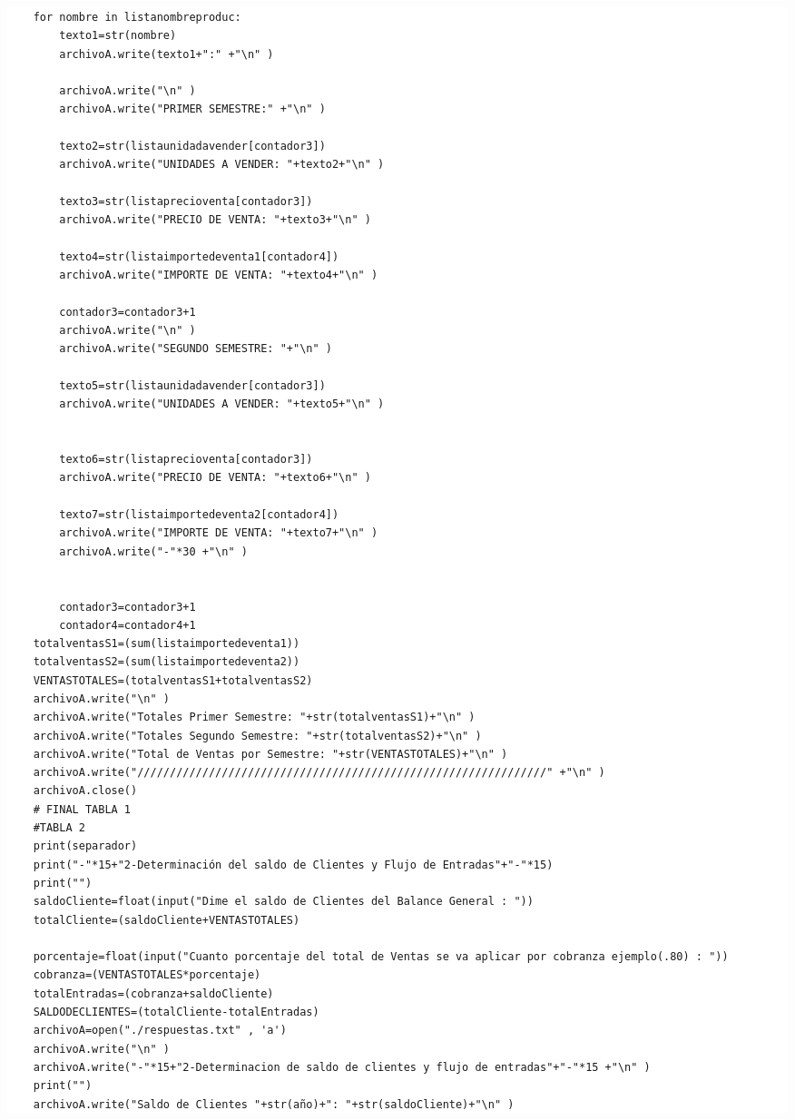         for nombre in listanombreproduc:
            texto1=str(nombre)
            archivoA.write(texto1+":" +"\n" )

            archivoA.write("\n" )
            archivoA.write("PRIMER SEMESTRE:" +"\n" )

            texto2=str(listaunidadavender[contador3])
            archivoA.write("UNIDADES A VENDER: "+texto2+"\n" )

            texto3=str(listaprecioventa[contador3])
            archivoA.write("PRECIO DE VENTA: "+texto3+"\n" )

            texto4=str(listaimportedeventa1[contador4])
            archivoA.write("IMPORTE DE VENTA: "+texto4+"\n" )

            contador3=contador3+1
            archivoA.write("\n" )
            archivoA.write("SEGUNDO SEMESTRE: "+"\n" )

            texto5=str(listaunidadavender[contador3])
            archivoA.write("UNIDADES A VENDER: "+texto5+"\n" )


            texto6=str(listaprecioventa[contador3])
            archivoA.write("PRECIO DE VENTA: "+texto6+"\n" )

            texto7=str(listaimportedeventa2[contador4])
            archivoA.write("IMPORTE DE VENTA: "+texto7+"\n" )
            archivoA.write("-"*30 +"\n" )

            
            contador3=contador3+1
            contador4=contador4+1
        totalventasS1=(sum(listaimportedeventa1))
        totalventasS2=(sum(listaimportedeventa2))
        VENTASTOTALES=(totalventasS1+totalventasS2)
        archivoA.write("\n" )
        archivoA.write("Totales Primer Semestre: "+str(totalventasS1)+"\n" )
        archivoA.write("Totales Segundo Semestre: "+str(totalventasS2)+"\n" )
        archivoA.write("Total de Ventas por Semestre: "+str(VENTASTOTALES)+"\n" )
        archivoA.write("///////////////////////////////////////////////////////////////" +"\n" )
        archivoA.close()
        # FINAL TABLA 1
        #TABLA 2
        print(separador)
        print("-"*15+"2-Determinación del saldo de Clientes y Flujo de Entradas"+"-"*15)
        print("")
        saldoCliente=float(input("Dime el saldo de Clientes del Balance General : "))
        totalCliente=(saldoCliente+VENTASTOTALES)

        porcentaje=float(input("Cuanto porcentaje del total de Ventas se va aplicar por cobranza ejemplo(.80) : "))
        cobranza=(VENTASTOTALES*porcentaje)
        totalEntradas=(cobranza+saldoCliente)
        SALDODECLIENTES=(totalCliente-totalEntradas)
        archivoA=open("./respuestas.txt" , 'a')
        archivoA.write("\n" )
        archivoA.write("-"*15+"2-Determinacion de saldo de clientes y flujo de entradas"+"-"*15 +"\n" )
        print("")
        archivoA.write("Saldo de Clientes "+str(año)+": "+str(saldoCliente)+"\n" )
